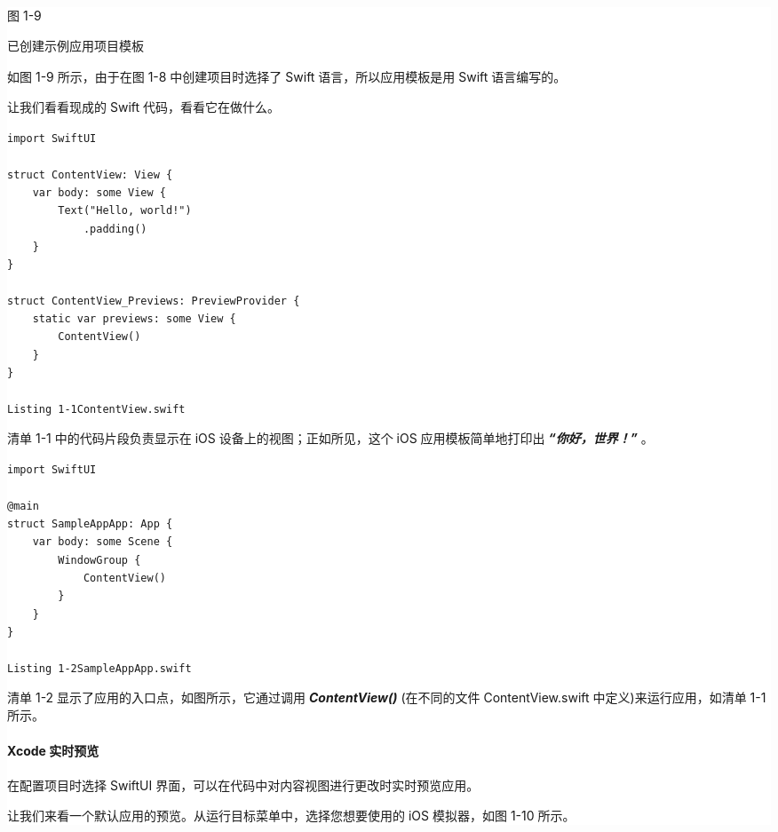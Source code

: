 图 1-9

已创建示例应用项目模板

如图 1-9 所示，由于在图 1-8 中创建项目时选择了 Swift 语言，所以应用模板是用 Swift 语言编写的。

让我们看看现成的 Swift 代码，看看它在做什么。

```
import SwiftUI

struct ContentView: View {
    var body: some View {
        Text("Hello, world!")
            .padding()
    }
}

struct ContentView_Previews: PreviewProvider {
    static var previews: some View {
        ContentView()
    }
}

Listing 1-1ContentView.swift

```

清单 1-1 中的代码片段负责显示在 iOS 设备上的视图；正如所见，这个 iOS 应用模板简单地打印出 ***“你好，世界！”*** 。

```
import SwiftUI

@main
struct SampleAppApp: App {
    var body: some Scene {
        WindowGroup {
            ContentView()
        }
    }
}

Listing 1-2SampleAppApp.swift

```

清单 1-2 显示了应用的入口点，如图所示，它通过调用 ***ContentView()*** (在不同的文件 ContentView.swift 中定义)来运行应用，如清单 1-1 所示。

#### Xcode 实时预览

在配置项目时选择 SwiftUI 界面，可以在代码中对内容视图进行更改时实时预览应用。

让我们来看一个默认应用的预览。从运行目标菜单中，选择您想要使用的 iOS 模拟器，如图 1-10 所示。
